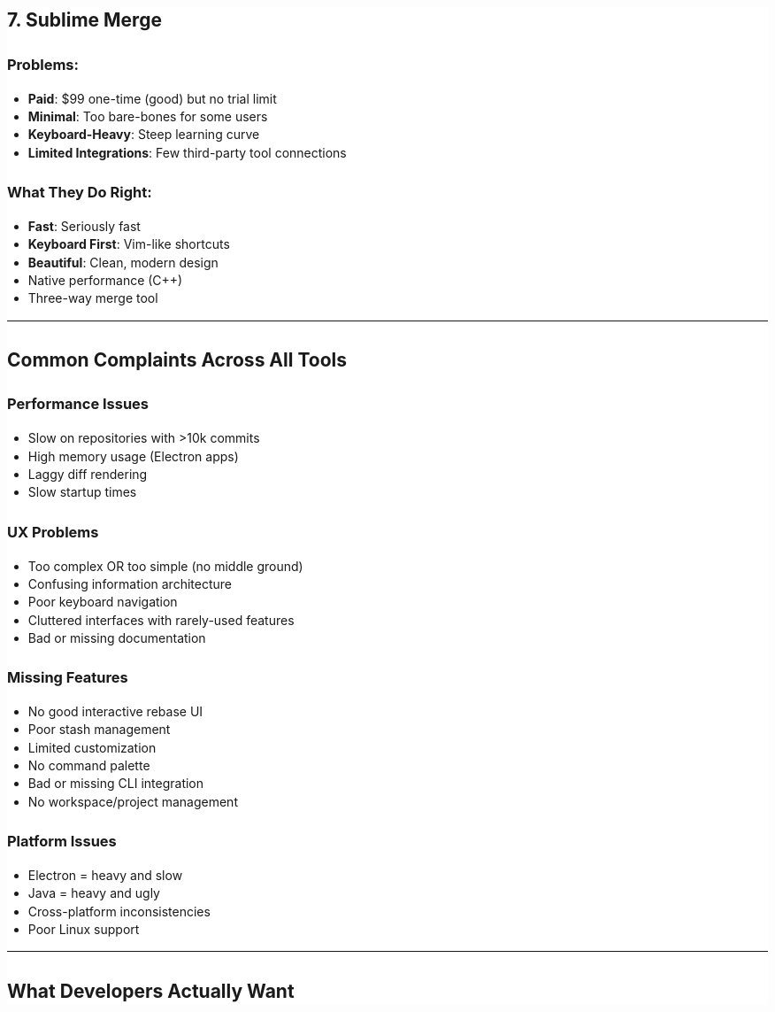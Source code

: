 
## 7. **Sublime Merge**
### Problems:
- **Paid**: $99 one-time (good) but no trial limit
- **Minimal**: Too bare-bones for some users
- **Keyboard-Heavy**: Steep learning curve
- **Limited Integrations**: Few third-party tool connections

### What They Do Right:
- **Fast**: Seriously fast
- **Keyboard First**: Vim-like shortcuts
- **Beautiful**: Clean, modern design
- Native performance (C++)
- Three-way merge tool

---

## Common Complaints Across All Tools

### Performance Issues
- Slow on repositories with >10k commits
- High memory usage (Electron apps)
- Laggy diff rendering
- Slow startup times

### UX Problems
- Too complex OR too simple (no middle ground)
- Confusing information architecture
- Poor keyboard navigation
- Cluttered interfaces with rarely-used features
- Bad or missing documentation

### Missing Features
- No good interactive rebase UI
- Poor stash management
- Limited customization
- No command palette
- Bad or missing CLI integration
- No workspace/project management

### Platform Issues
- Electron = heavy and slow
- Java = heavy and ugly
- Cross-platform inconsistencies
- Poor Linux support

---

## What Developers Actually Want
